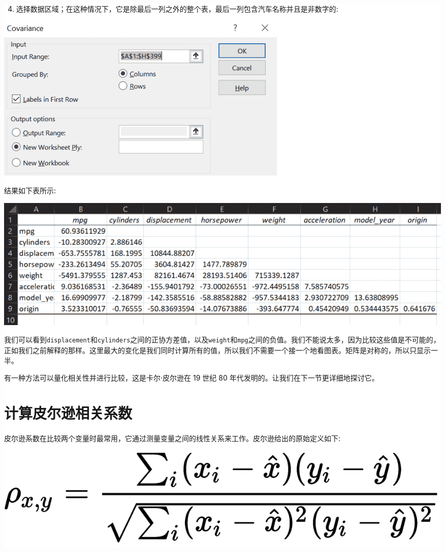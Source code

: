 4.  选择数据区域；在这种情况下，它是除最后一列之外的整个表，最后一列包含汽车名称并且是非数字的:

![](img/b25c1e26-4f31-45d5-996d-9413910fc748.png)

结果如下表所示:

![](img/d68062e0-ddfb-4091-a3f1-999cecaf14d8.png)

我们可以看到`displacement`和`cylinders`之间的正协方差值，以及`weight`和`mpg`之间的负值。我们不能说太多，因为比较这些值是不可能的，正如我们之前解释的那样。这里最大的变化是我们同时计算所有的值，所以我们不需要一个接一个地看图表。矩阵是对称的，所以只显示一半。

有一种方法可以量化相关性并进行比较，这是卡尔·皮尔逊在 19 世纪 80 年代发明的。让我们在下一节更详细地探讨它。

<title>Calculating the Pearson's coefficient of correlation</title> 

# 计算皮尔逊相关系数

皮尔逊系数在比较两个变量时最常用，它通过测量变量之间的线性关系来工作。皮尔逊给出的原始定义如下:

![](img/2171e11a-435a-4b49-96bd-f7cbcb0ce262.png)
